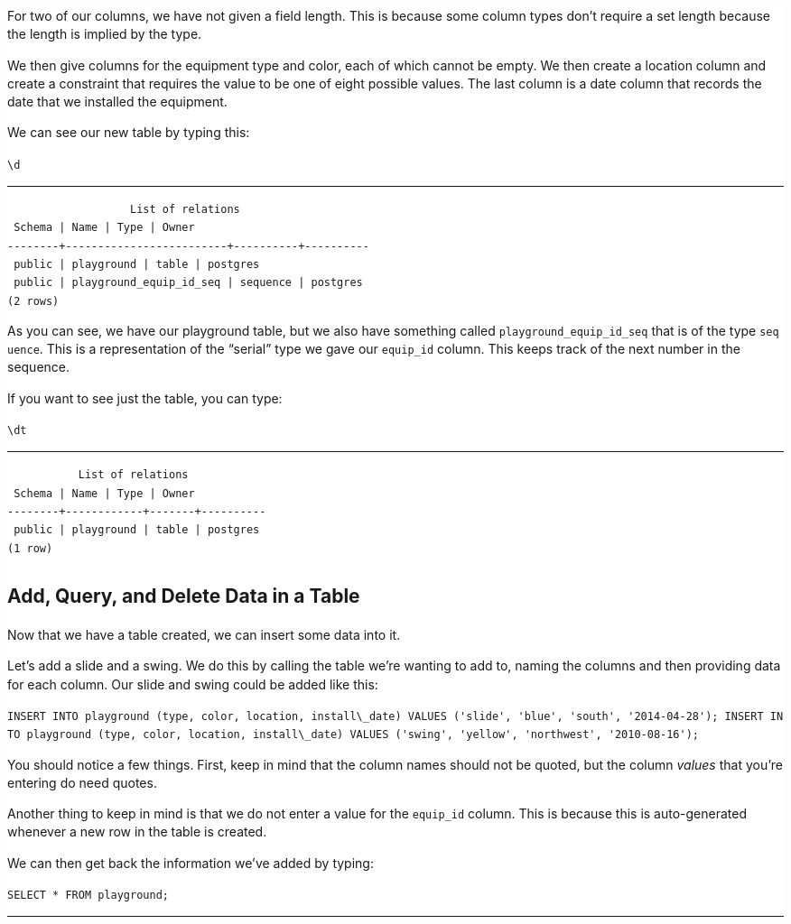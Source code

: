 For two of our columns, we have not given a field length. This is because some column types don’t require a set length because the length is implied by the type.

We then give columns for the equipment type and color, each of which cannot be empty. We then create a location column and create a constraint that requires the value to be one of eight possible values. The last column is a date column that records the date that we installed the equipment.

We can see our new table by typing this:

    \d

* * *

                       List of relations
     Schema | Name | Type | Owner   
    --------+-------------------------+----------+----------
     public | playground | table | postgres
     public | playground_equip_id_seq | sequence | postgres
    (2 rows)

As you can see, we have our playground table, but we also have something called `playground_equip_id_seq` that is of the type `sequence`. This is a representation of the “serial” type we gave our `equip_id` column. This keeps track of the next number in the sequence.

If you want to see just the table, you can type:

    \dt

* * *

               List of relations
     Schema | Name | Type | Owner   
    --------+------------+-------+----------
     public | playground | table | postgres
    (1 row)

## Add, Query, and Delete Data in a Table

Now that we have a table created, we can insert some data into it.

Let’s add a slide and a swing. We do this by calling the table we’re wanting to add to, naming the columns and then providing data for each column. Our slide and swing could be added like this:

    INSERT INTO playground (type, color, location, install\_date) VALUES ('slide', 'blue', 'south', '2014-04-28'); INSERT INTO playground (type, color, location, install\_date) VALUES ('swing', 'yellow', 'northwest', '2010-08-16');

You should notice a few things. First, keep in mind that the column names should not be quoted, but the column _values_ that you’re entering do need quotes.

Another thing to keep in mind is that we do not enter a value for the `equip_id` column. This is because this is auto-generated whenever a new row in the table is created.

We can then get back the information we’ve added by typing:

    SELECT * FROM playground;

* * *

